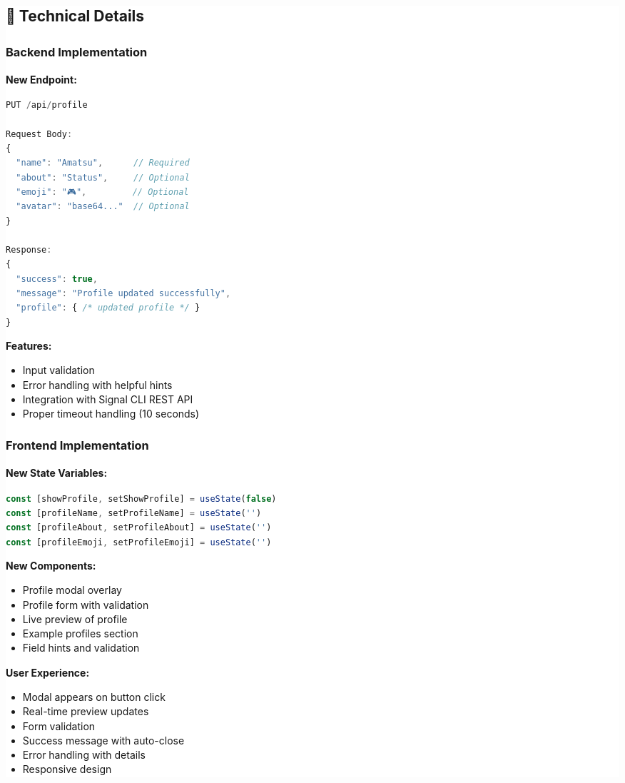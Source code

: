 
## 🔧 Technical Details

### Backend Implementation

**New Endpoint:**
```javascript
PUT /api/profile

Request Body:
{
  "name": "Amatsu",      // Required
  "about": "Status",     // Optional
  "emoji": "🎮",         // Optional
  "avatar": "base64..."  // Optional
}

Response:
{
  "success": true,
  "message": "Profile updated successfully",
  "profile": { /* updated profile */ }
}
```

**Features:**
- Input validation
- Error handling with helpful hints
- Integration with Signal CLI REST API
- Proper timeout handling (10 seconds)

### Frontend Implementation

**New State Variables:**
```javascript
const [showProfile, setShowProfile] = useState(false)
const [profileName, setProfileName] = useState('')
const [profileAbout, setProfileAbout] = useState('')
const [profileEmoji, setProfileEmoji] = useState('')
```

**New Components:**
- Profile modal overlay
- Profile form with validation
- Live preview of profile
- Example profiles section
- Field hints and validation

**User Experience:**
- Modal appears on button click
- Real-time preview updates
- Form validation
- Success message with auto-close
- Error handling with details
- Responsive design
